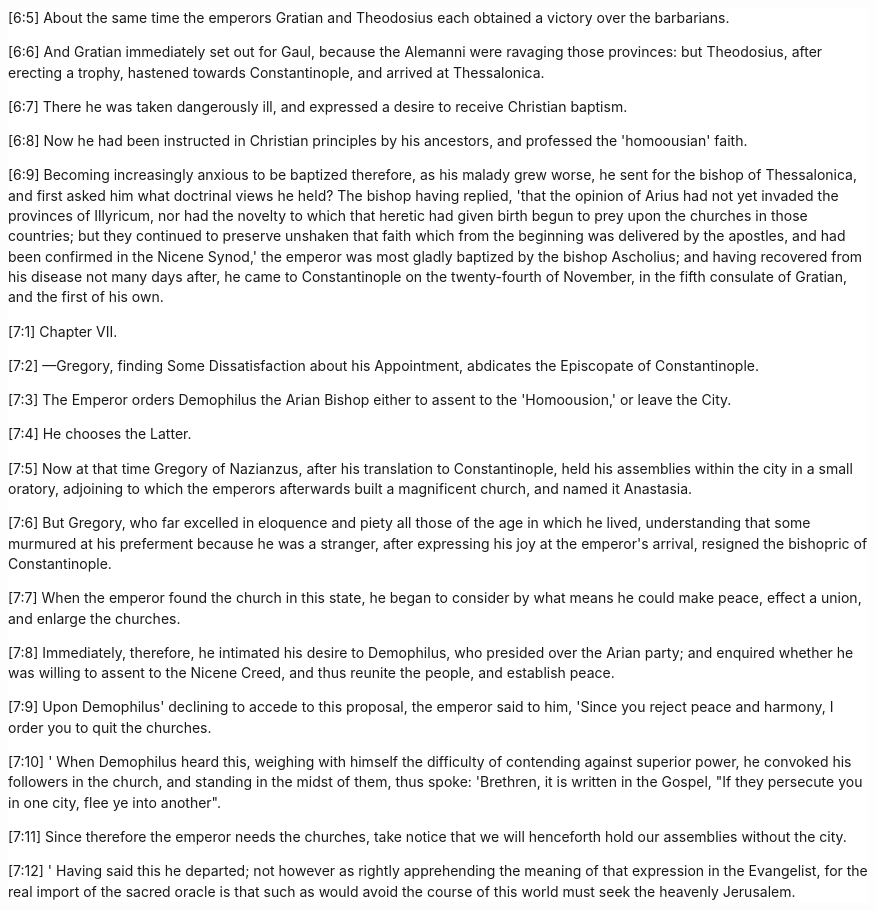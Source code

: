 [6:5] About the same time the emperors Gratian and Theodosius each obtained a victory over the barbarians.

[6:6] And Gratian immediately set out for Gaul, because the Alemanni were ravaging those provinces: but Theodosius, after erecting a trophy, hastened towards Constantinople, and arrived at Thessalonica.

[6:7] There he was taken dangerously ill, and expressed a desire to receive Christian baptism.

[6:8] Now he had been instructed in Christian principles by his ancestors, and professed the 'homoousian' faith.

[6:9] Becoming increasingly anxious to be baptized therefore, as his malady grew worse, he sent for the bishop of Thessalonica, and first asked him what doctrinal views he held? The bishop having replied, 'that the opinion of Arius had not yet invaded the provinces of Illyricum, nor had the novelty to which that heretic had given birth begun to prey upon the churches in those countries; but they continued to preserve unshaken that faith which from the beginning was delivered by the apostles, and had been confirmed in the Nicene Synod,' the emperor was most gladly baptized by the bishop Ascholius; and having recovered from his disease not many days after, he came to Constantinople on the twenty-fourth of November, in the fifth consulate of Gratian, and the first of his own.

[7:1] Chapter VII.

[7:2] —Gregory, finding Some Dissatisfaction about his Appointment, abdicates the Episcopate of Constantinople.

[7:3] The Emperor orders Demophilus the Arian Bishop either to assent to the 'Homoousion,' or leave the City.

[7:4] He chooses the Latter.

[7:5] Now at that time Gregory of Nazianzus, after his translation to Constantinople, held his assemblies within the city in a small oratory, adjoining to which the emperors afterwards built a magnificent church, and named it Anastasia.

[7:6] But Gregory, who far excelled in eloquence and piety all those of the age in which he lived, understanding that some murmured at his preferment because he was a stranger, after expressing his joy at the emperor's arrival, resigned the bishopric of Constantinople.

[7:7] When the emperor found the church in this state, he began to consider by what means he could make peace, effect a union, and enlarge the churches.

[7:8] Immediately, therefore, he intimated his desire to Demophilus,  who presided over the Arian party; and enquired whether he was willing to assent to the Nicene Creed, and thus reunite the people, and establish peace.

[7:9] Upon Demophilus' declining to accede to this proposal, the emperor said to him, 'Since you reject peace and harmony, I order you to quit the churches.

[7:10] ' When Demophilus heard this, weighing with himself the difficulty of contending against superior power, he convoked his followers in the church, and standing in the midst of them, thus spoke: 'Brethren, it is written in the Gospel,  "If they persecute you in one city, flee ye into another".

[7:11] Since therefore the emperor needs the churches, take notice that we will henceforth hold our assemblies without the city.

[7:12] ' Having said this he departed; not however as rightly apprehending the meaning of that expression in the Evangelist, for the real import of the sacred oracle is that such as would avoid the course of this world must seek the heavenly Jerusalem.
